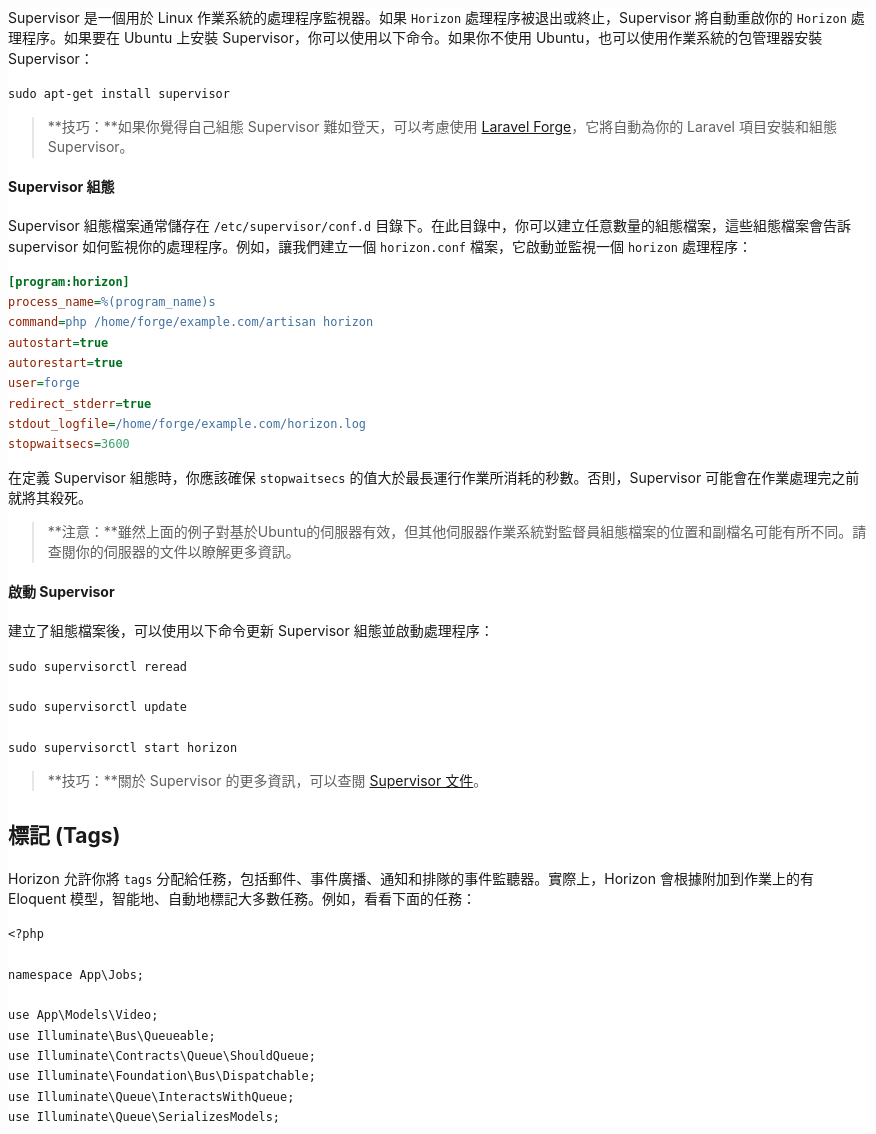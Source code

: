 Supervisor 是一個用於 Linux 作業系統的處理程序監視器。如果 `Horizon` 處理程序被退出或終止，Supervisor 將自動重啟你的 `Horizon` 處理程序。如果要在 Ubuntu 上安裝 Supervisor，你可以使用以下命令。如果你不使用 Ubuntu，也可以使用作業系統的包管理器安裝 Supervisor：

```shell
sudo apt-get install supervisor
```

> **技巧：**如果你覺得自己組態 Supervisor 難如登天，可以考慮使用 [Laravel Forge](https://forge.laravel.com)，它將自動為你的 Laravel 項目安裝和組態 Supervisor。

#### Supervisor 組態

Supervisor 組態檔案通常儲存在 `/etc/supervisor/conf.d` 目錄下。在此目錄中，你可以建立任意數量的組態檔案，這些組態檔案會告訴 supervisor 如何監視你的處理程序。例如，讓我們建立一個 `horizon.conf` 檔案，它啟動並監視一個 `horizon` 處理程序：

```ini
[program:horizon]
process_name=%(program_name)s
command=php /home/forge/example.com/artisan horizon
autostart=true
autorestart=true
user=forge
redirect_stderr=true
stdout_logfile=/home/forge/example.com/horizon.log
stopwaitsecs=3600
```

在定義 Supervisor 組態時，你應該確保 `stopwaitsecs` 的值大於最長運行作業所消耗的秒數。否則，Supervisor 可能會在作業處理完之前就將其殺死。

> **注意：**雖然上面的例子對基於Ubuntu的伺服器有效，但其他伺服器作業系統對監督員組態檔案的位置和副檔名可能有所不同。請查閱你的伺服器的文件以瞭解更多資訊。

#### 啟動 Supervisor

建立了組態檔案後，可以使用以下命令更新 Supervisor 組態並啟動處理程序：

```shell
sudo supervisorctl reread

sudo supervisorctl update

sudo supervisorctl start horizon
```

> **技巧：**關於 Supervisor 的更多資訊，可以查閱 [Supervisor 文件](http://supervisord.org/index.html)。

## 標記 (Tags)

Horizon 允許你將 `tags` 分配給任務，包括郵件、事件廣播、通知和排隊的事件監聽器。實際上，Horizon 會根據附加到作業上的有 Eloquent 模型，智能地、自動地標記大多數任務。例如，看看下面的任務：

    <?php

    namespace App\Jobs;

    use App\Models\Video;
    use Illuminate\Bus\Queueable;
    use Illuminate\Contracts\Queue\ShouldQueue;
    use Illuminate\Foundation\Bus\Dispatchable;
    use Illuminate\Queue\InteractsWithQueue;
    use Illuminate\Queue\SerializesModels;
